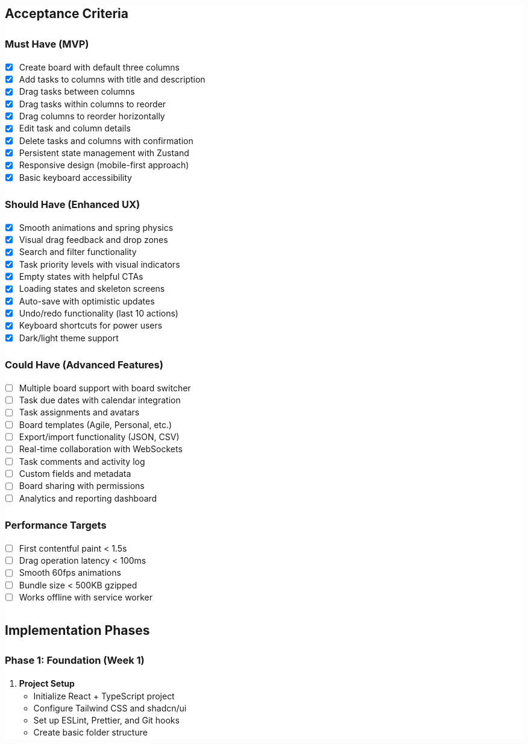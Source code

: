 ## Acceptance Criteria

### Must Have (MVP)
- [x] Create board with default three columns
- [x] Add tasks to columns with title and description
- [x] Drag tasks between columns
- [x] Drag tasks within columns to reorder
- [x] Drag columns to reorder horizontally
- [x] Edit task and column details
- [x] Delete tasks and columns with confirmation
- [x] Persistent state management with Zustand
- [x] Responsive design (mobile-first approach)
- [x] Basic keyboard accessibility

### Should Have (Enhanced UX)
- [x] Smooth animations and spring physics
- [x] Visual drag feedback and drop zones
- [x] Search and filter functionality
- [x] Task priority levels with visual indicators
- [x] Empty states with helpful CTAs
- [x] Loading states and skeleton screens
- [x] Auto-save with optimistic updates
- [x] Undo/redo functionality (last 10 actions)
- [x] Keyboard shortcuts for power users
- [x] Dark/light theme support

### Could Have (Advanced Features)
- [ ] Multiple board support with board switcher
- [ ] Task due dates with calendar integration
- [ ] Task assignments and avatars
- [ ] Board templates (Agile, Personal, etc.)
- [ ] Export/import functionality (JSON, CSV)
- [ ] Real-time collaboration with WebSockets
- [ ] Task comments and activity log
- [ ] Custom fields and metadata
- [ ] Board sharing with permissions
- [ ] Analytics and reporting dashboard

### Performance Targets
- [ ] First contentful paint < 1.5s
- [ ] Drag operation latency < 100ms
- [ ] Smooth 60fps animations
- [ ] Bundle size < 500KB gzipped
- [ ] Works offline with service worker

## Implementation Phases

### Phase 1: Foundation (Week 1)
1. **Project Setup**
   - Initialize React + TypeScript project
   - Configure Tailwind CSS and shadcn/ui
   - Set up ESLint, Prettier, and Git hooks
   - Create basic folder structure
